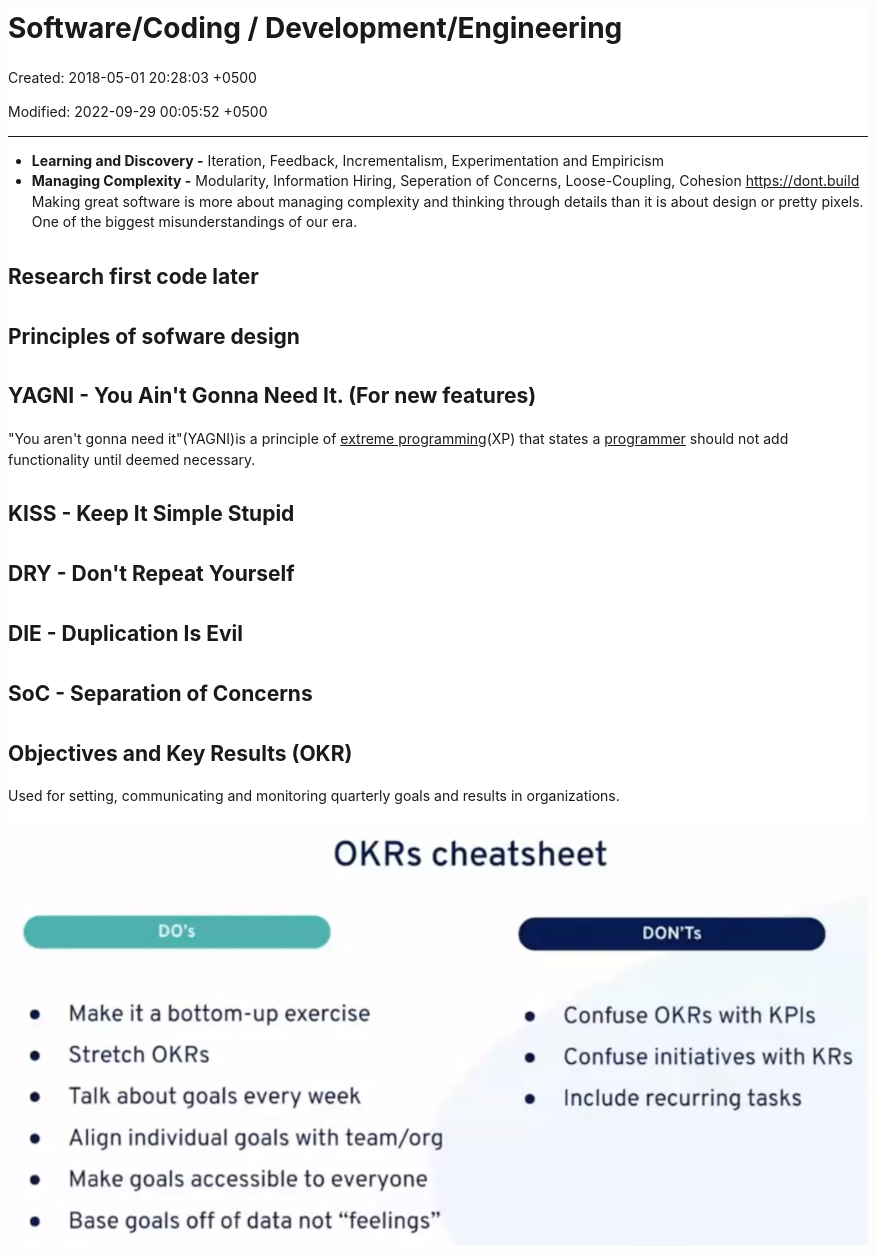 # Software/Coding / Development/Engineering

Created: 2018-05-01 20:28:03 +0500

Modified: 2022-09-29 00:05:52 +0500

---

- **Learning and Discovery -** Iteration, Feedback, Incrementalism, Experimentation and Empiricism
- **Managing Complexity -** Modularity, Information Hiring, Seperation of Concerns, Loose-Coupling, Cohesion
<https://dont.build>
Making great software is more about managing complexity and thinking through details than it is about design or pretty pixels. One of the biggest misunderstandings of our era.

## Research first code later

## Principles of sofware design

## YAGNI - You Ain't Gonna Need It. (For new features)

"You aren't gonna need it"(YAGNI)is a principle of [extreme programming](https://en.wikipedia.org/wiki/Extreme_programming)(XP) that states a [programmer](https://en.wikipedia.org/wiki/Programmer) should not add functionality until deemed necessary.

## KISS - Keep It Simple Stupid

## DRY - Don't Repeat Yourself

## DIE - Duplication Is Evil

## SoC - Separation of Concerns

## Objectives and Key Results (OKR)

Used for setting, communicating and monitoring quarterly goals and results in organizations.

![image](media/Software-Coding-Development-Engineering-image1.png)